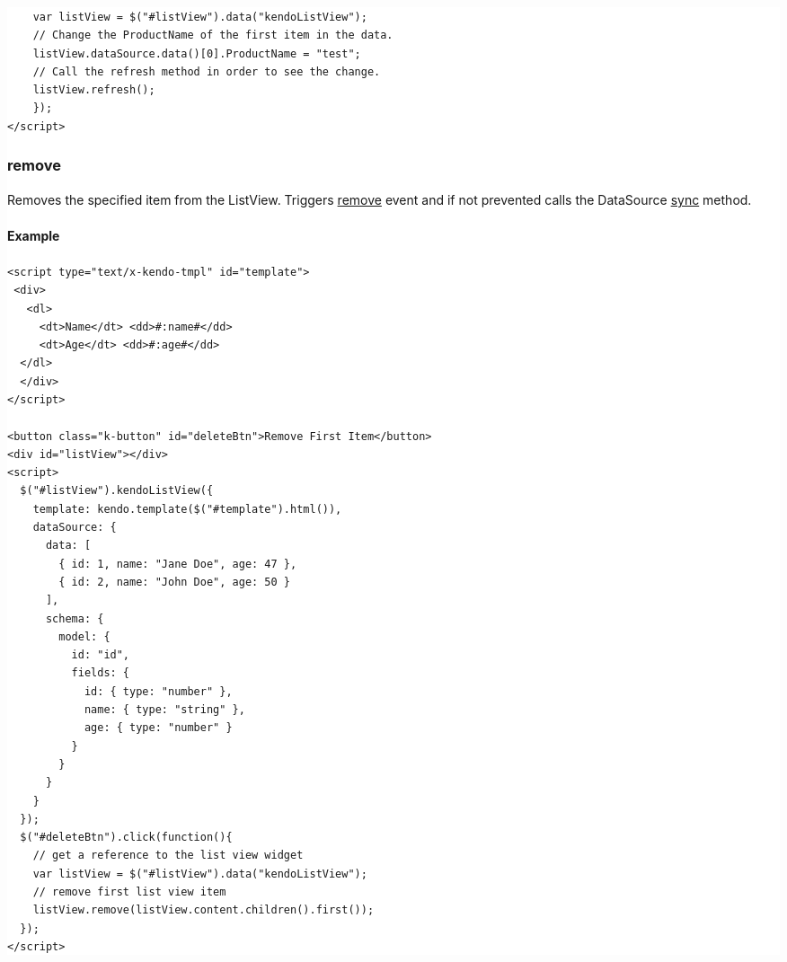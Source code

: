         var listView = $("#listView").data("kendoListView");
        // Change the ProductName of the first item in the data.
        listView.dataSource.data()[0].ProductName = "test";
        // Call the refresh method in order to see the change.
        listView.refresh();
        });
    </script>

### remove

Removes the specified item from the ListView. Triggers [remove](/api/javascript/ui/listview/events/remove) event and if not prevented calls the DataSource [sync](/api/javascript/data/datasource/methods/sync) method.

#### Example

    <script type="text/x-kendo-tmpl" id="template">
     <div>
       <dl>
         <dt>Name</dt> <dd>#:name#</dd>
         <dt>Age</dt> <dd>#:age#</dd>
      </dl>
      </div>
    </script>

    <button class="k-button" id="deleteBtn">Remove First Item</button>
    <div id="listView"></div>
    <script>
      $("#listView").kendoListView({
        template: kendo.template($("#template").html()),
        dataSource: {
          data: [
            { id: 1, name: "Jane Doe", age: 47 },
            { id: 2, name: "John Doe", age: 50 }
          ],
          schema: {
            model: {
              id: "id",
              fields: {
                id: { type: "number" },
                name: { type: "string" },
                age: { type: "number" }
              }
            }
          }
        }
      });
      $("#deleteBtn").click(function(){
        // get a reference to the list view widget
        var listView = $("#listView").data("kendoListView");
        // remove first list view item
        listView.remove(listView.content.children().first());
      });
    </script>
